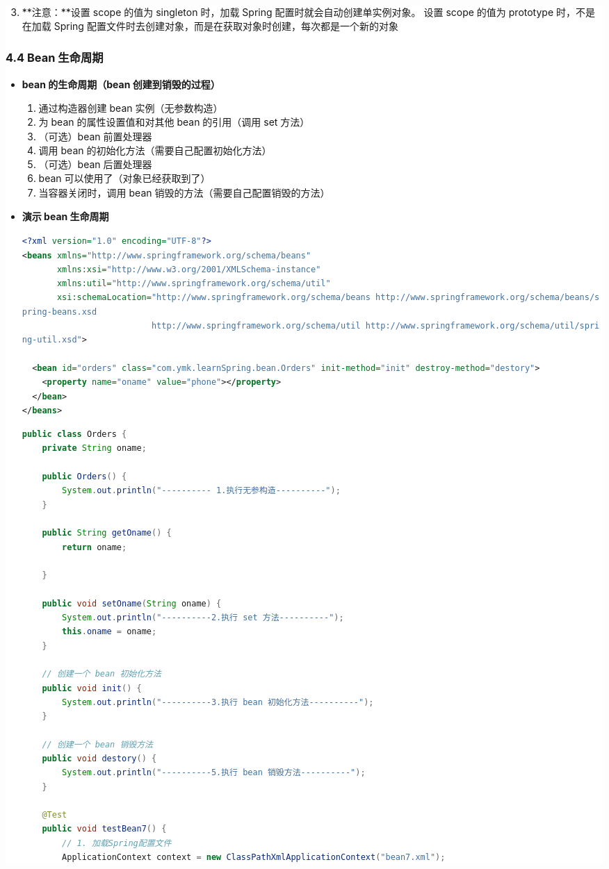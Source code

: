    3. **注意：**设置 scope 的值为 singleton 时，加载 Spring 配置时就会自动创建单实例对象。
      设置 scope 的值为 prototype 时，不是在加载 Spring 配置文件时去创建对象，而是在获取对象时创建，每次都是一个新的对象

### 4.4 Bean 生命周期

- **bean 的生命周期（bean 创建到销毁的过程）**

  1. 通过构造器创建 bean 实例（无参数构造）
  2. 为 bean 的属性设置值和对其他 bean 的引用（调用 set 方法）
  2. （可选）bean 前置处理器
  3. 调用 bean 的初始化方法（需要自己配置初始化方法）
  3. （可选）bean 后置处理器
  4. bean 可以使用了（对象已经获取到了）
  5. 当容器关闭时，调用 bean 销毁的方法（需要自己配置销毁的方法）

- **演示 bean 生命周期**

  ```xml
  <?xml version="1.0" encoding="UTF-8"?>
  <beans xmlns="http://www.springframework.org/schema/beans"
         xmlns:xsi="http://www.w3.org/2001/XMLSchema-instance"
         xmlns:util="http://www.springframework.org/schema/util"
         xsi:schemaLocation="http://www.springframework.org/schema/beans http://www.springframework.org/schema/beans/spring-beans.xsd
                            http://www.springframework.org/schema/util http://www.springframework.org/schema/util/spring-util.xsd">
  
    <bean id="orders" class="com.ymk.learnSpring.bean.Orders" init-method="init" destroy-method="destory">
      <property name="oname" value="phone"></property>
    </bean>
  </beans>
  ```
  
  ```java
  public class Orders {
      private String oname;
  
      public Orders() {
          System.out.println("---------- 1.执行无参构造----------");
      }
  
      public String getOname() {
          return oname;
  
      }
  
      public void setOname(String oname) {
          System.out.println("----------2.执行 set 方法----------");
          this.oname = oname;
      }
  
      // 创建一个 bean 初始化方法
      public void init() {
          System.out.println("----------3.执行 bean 初始化方法----------");
      }
  
      // 创建一个 bean 销毁方法
      public void destory() {
          System.out.println("----------5.执行 bean 销毁方法----------");
      }
      
      @Test
      public void testBean7() {
          // 1. 加载Spring配置文件
          ApplicationContext context = new ClassPathXmlApplicationContext("bean7.xml");
  ```